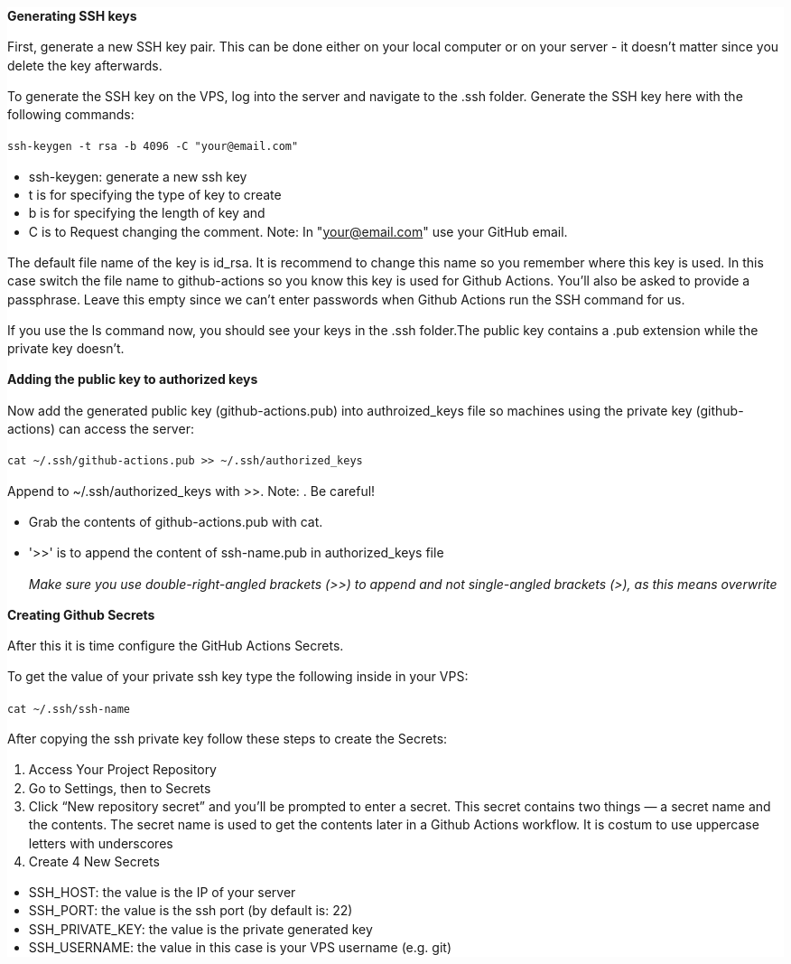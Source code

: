 **Generating SSH keys**  

First, generate a new SSH key pair. This can be done either on your local computer or on your server - it doesn’t matter since you delete the key afterwards.

To generate the SSH key on the VPS, log into the server and navigate to the .ssh folder. Generate the SSH key here with the following commands:

```
ssh-keygen -t rsa -b 4096 -C "your@email.com"
```
- ssh-keygen: generate a new ssh key
- t is for specifying the type of key to create
- b is for specifying the length of key and
- C is to Request changing the comment. Note: In "your@email.com" use your GitHub email. 


The default file name of the key is id_rsa. It is recommend to change this name so you remember where this key is used. In this case switch the file name to github-actions so you know this key is used for Github Actions. You’ll also be asked to provide a passphrase. Leave this empty since we can’t enter passwords when Github Actions run the SSH command for us.

If you use the ls command now, you should see your keys in the .ssh folder.The public key contains a .pub extension while the private key doesn’t.

**Adding the public key to authorized keys**  

Now add the generated public key (github-actions.pub) into authroized_keys file so machines using the private key (github-actions) can access the server:

```
cat ~/.ssh/github-actions.pub >> ~/.ssh/authorized_keys
```

Append to ~/.ssh/authorized_keys with >>.
Note: . Be careful!
- Grab the contents of github-actions.pub with cat.
- '>>' is to append the content of ssh-name.pub in authorized_keys file

    *Make sure you use double-right-angled brackets (>>) to append and not single-angled brackets (>), as this means overwrite*

**Creating Github Secrets**

After this it is time configure the GitHub Actions Secrets. 

To get the value of your private ssh key type the following inside in your VPS:

```
cat ~/.ssh/ssh-name
```

After copying the ssh private key follow these steps to create the Secrets:

1. Access Your Project Repository
2. Go to Settings, then to Secrets
3. Click “New repository secret” and you’ll be prompted to enter a secret. This secret contains two things — a secret name and the contents. The secret name is used to get the contents later in a Github Actions workflow. It is costum to use uppercase letters with underscores
4. Create 4 New Secrets
  - SSH_HOST: the value is the IP of your server 
- SSH_PORT: the value is the ssh port (by default is: 22)  
- SSH_PRIVATE_KEY: the value is the private generated key  
- SSH_USERNAME: the value in this case is your VPS username (e.g. git)  

